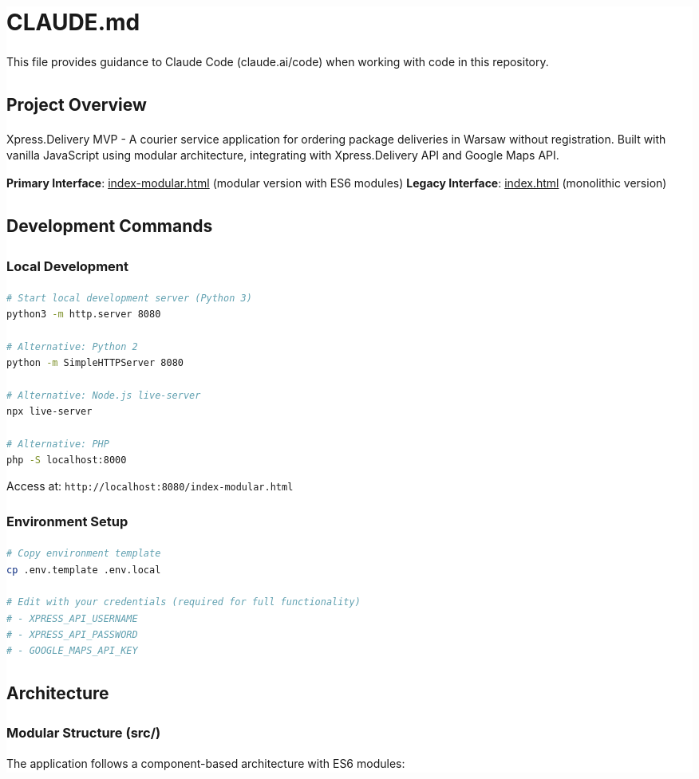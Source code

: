 # CLAUDE.md

This file provides guidance to Claude Code (claude.ai/code) when working with code in this repository.

## Project Overview

Xpress.Delivery MVP - A courier service application for ordering package deliveries in Warsaw without registration. Built with vanilla JavaScript using modular architecture, integrating with Xpress.Delivery API and Google Maps API.

**Primary Interface**: [index-modular.html](index-modular.html) (modular version with ES6 modules)
**Legacy Interface**: [index.html](index.html) (monolithic version)

## Development Commands

### Local Development
```bash
# Start local development server (Python 3)
python3 -m http.server 8080

# Alternative: Python 2
python -m SimpleHTTPServer 8080

# Alternative: Node.js live-server
npx live-server

# Alternative: PHP
php -S localhost:8000
```

Access at: `http://localhost:8080/index-modular.html`

### Environment Setup
```bash
# Copy environment template
cp .env.template .env.local

# Edit with your credentials (required for full functionality)
# - XPRESS_API_USERNAME
# - XPRESS_API_PASSWORD
# - GOOGLE_MAPS_API_KEY
```

## Architecture

### Modular Structure (src/)

The application follows a component-based architecture with ES6 modules:
